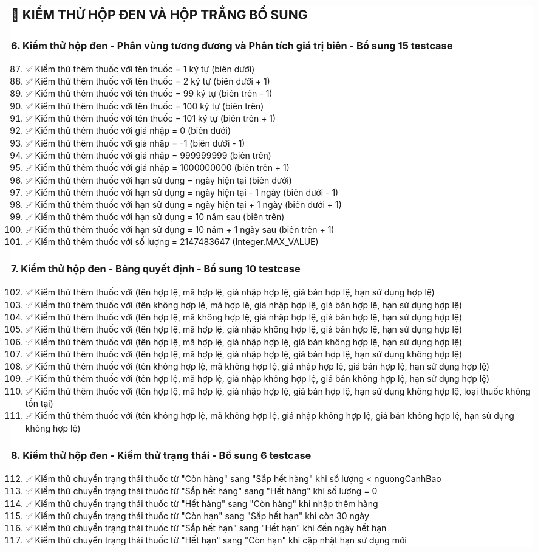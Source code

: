 ## 📝 KIỂM THỬ HỘP ĐEN VÀ HỘP TRẮNG BỔ SUNG

### 6. Kiểm thử hộp đen - Phân vùng tương đương và Phân tích giá trị biên - Bổ sung 15 testcase

87. ✅ Kiểm thử thêm thuốc với tên thuốc = 1 ký tự (biên dưới)
88. ✅ Kiểm thử thêm thuốc với tên thuốc = 2 ký tự (biên dưới + 1)
89. ✅ Kiểm thử thêm thuốc với tên thuốc = 99 ký tự (biên trên - 1)
90. ✅ Kiểm thử thêm thuốc với tên thuốc = 100 ký tự (biên trên)
91. ✅ Kiểm thử thêm thuốc với tên thuốc = 101 ký tự (biên trên + 1)
92. ✅ Kiểm thử thêm thuốc với giá nhập = 0 (biên dưới)
93. ✅ Kiểm thử thêm thuốc với giá nhập = -1 (biên dưới - 1)
94. ✅ Kiểm thử thêm thuốc với giá nhập = 999999999 (biên trên)
95. ✅ Kiểm thử thêm thuốc với giá nhập = 1000000000 (biên trên + 1)
96. ✅ Kiểm thử thêm thuốc với hạn sử dụng = ngày hiện tại (biên dưới)
97. ✅ Kiểm thử thêm thuốc với hạn sử dụng = ngày hiện tại - 1 ngày (biên dưới - 1)
98. ✅ Kiểm thử thêm thuốc với hạn sử dụng = ngày hiện tại + 1 ngày (biên dưới + 1)
99. ✅ Kiểm thử thêm thuốc với hạn sử dụng = 10 năm sau (biên trên)
100. ✅ Kiểm thử thêm thuốc với hạn sử dụng = 10 năm + 1 ngày sau (biên trên + 1)
101. ✅ Kiểm thử thêm thuốc với số lượng = 2147483647 (Integer.MAX_VALUE)

### 7. Kiểm thử hộp đen - Bảng quyết định - Bổ sung 10 testcase

102. ✅ Kiểm thử thêm thuốc với (tên hợp lệ, mã hợp lệ, giá nhập hợp lệ, giá bán hợp lệ, hạn sử dụng hợp lệ)
103. ✅ Kiểm thử thêm thuốc với (tên không hợp lệ, mã hợp lệ, giá nhập hợp lệ, giá bán hợp lệ, hạn sử dụng hợp lệ)
104. ✅ Kiểm thử thêm thuốc với (tên hợp lệ, mã không hợp lệ, giá nhập hợp lệ, giá bán hợp lệ, hạn sử dụng hợp lệ)
105. ✅ Kiểm thử thêm thuốc với (tên hợp lệ, mã hợp lệ, giá nhập không hợp lệ, giá bán hợp lệ, hạn sử dụng hợp lệ)
106. ✅ Kiểm thử thêm thuốc với (tên hợp lệ, mã hợp lệ, giá nhập hợp lệ, giá bán không hợp lệ, hạn sử dụng hợp lệ)
107. ✅ Kiểm thử thêm thuốc với (tên hợp lệ, mã hợp lệ, giá nhập hợp lệ, giá bán hợp lệ, hạn sử dụng không hợp lệ)
108. ✅ Kiểm thử thêm thuốc với (tên không hợp lệ, mã không hợp lệ, giá nhập hợp lệ, giá bán hợp lệ, hạn sử dụng hợp lệ)
109. ✅ Kiểm thử thêm thuốc với (tên hợp lệ, mã hợp lệ, giá nhập không hợp lệ, giá bán không hợp lệ, hạn sử dụng hợp lệ)
110. ✅ Kiểm thử thêm thuốc với (tên hợp lệ, mã hợp lệ, giá nhập hợp lệ, giá bán hợp lệ, hạn sử dụng không hợp lệ, loại thuốc không tồn tại)
111. ✅ Kiểm thử thêm thuốc với (tên không hợp lệ, mã không hợp lệ, giá nhập không hợp lệ, giá bán không hợp lệ, hạn sử dụng không hợp lệ)

### 8. Kiểm thử hộp đen - Kiểm thử trạng thái - Bổ sung 6 testcase

112. ✅ Kiểm thử chuyển trạng thái thuốc từ "Còn hàng" sang "Sắp hết hàng" khi số lượng < nguongCanhBao
113. ✅ Kiểm thử chuyển trạng thái thuốc từ "Sắp hết hàng" sang "Hết hàng" khi số lượng = 0
114. ✅ Kiểm thử chuyển trạng thái thuốc từ "Hết hàng" sang "Còn hàng" khi nhập thêm hàng
115. ✅ Kiểm thử chuyển trạng thái thuốc từ "Còn hạn" sang "Sắp hết hạn" khi còn 30 ngày
116. ✅ Kiểm thử chuyển trạng thái thuốc từ "Sắp hết hạn" sang "Hết hạn" khi đến ngày hết hạn
117. ✅ Kiểm thử chuyển trạng thái thuốc từ "Hết hạn" sang "Còn hạn" khi cập nhật hạn sử dụng mới
